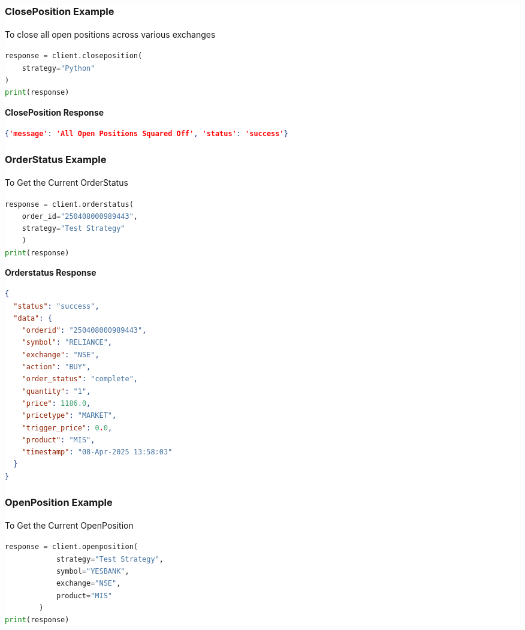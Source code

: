 ### ClosePosition Example

To close all open positions across various exchanges

```python
response = client.closeposition(
    strategy="Python"
)
print(response)
```

**ClosePosition Response**

```json
{'message': 'All Open Positions Squared Off', 'status': 'success'}
```

### OrderStatus Example

To Get the Current OrderStatus

```python
response = client.orderstatus(
    order_id="250408000989443",
    strategy="Test Strategy"
    )
print(response)
```

**Orderstatus Response**

```json
{
  "status": "success",
  "data": {
    "orderid": "250408000989443",
    "symbol": "RELIANCE",
    "exchange": "NSE",
    "action": "BUY",
    "order_status": "complete",
    "quantity": "1",
    "price": 1186.0,
    "pricetype": "MARKET",
    "trigger_price": 0.0,
    "product": "MIS",
    "timestamp": "08-Apr-2025 13:58:03"
  }
}

```

### OpenPosition Example

To Get the Current OpenPosition

```python
response = client.openposition(
            strategy="Test Strategy",
            symbol="YESBANK",
            exchange="NSE",
            product="MIS"
        )
print(response)
```
